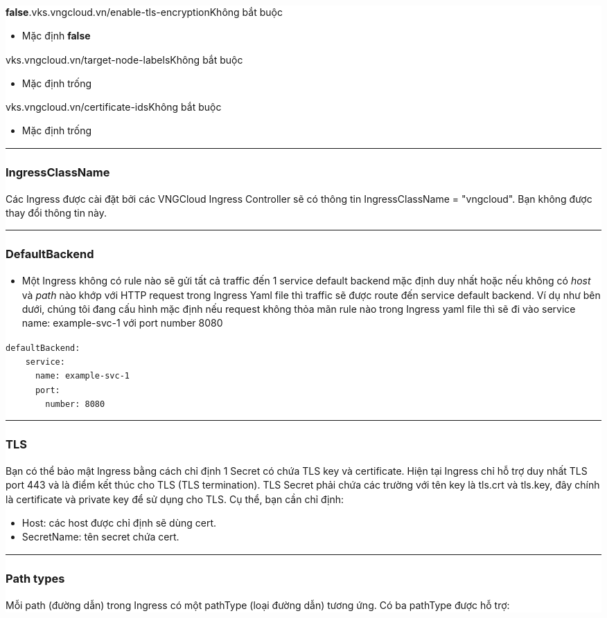 <strong>false</strong>.</li></ul></td></tr><tr><td>vks.vngcloud.vn/enable-tls-encryption</td><td>Không bắt buộc</td><td><ul><li>Mặc định <strong>false</strong></li></ul></td></tr><tr><td>vks.vngcloud.vn/target-node-labels</td><td>Không bắt buộc</td><td><ul><li>Mặc định trống</li></ul></td></tr><tr><td>vks.vngcloud.vn/certificate-ids</td><td>Không bắt buộc</td><td><ul><li>Mặc định trống</li></ul></td></tr></tbody></table>

***

### IngressClassName <a href="#configureforanapplicationloadbalancer-ingressclassname" id="configureforanapplicationloadbalancer-ingressclassname"></a>

Các Ingress được cài đặt bởi các VNGCloud Ingress Controller sẽ có thông tin IngressClassName = "vngcloud". Bạn không được thay đổi thông tin này.

***

### DefaultBackend

* Một Ingress không có rule nào sẽ gửi tất cả traffic đến 1 service default backend mặc định duy nhất hoặc nếu không có _host_ và _path_ nào khớp với HTTP request trong Ingress Yaml file thì traffic sẽ được route đến service default backend. Ví dụ như bên dưới, chúng tôi đang cấu hình mặc định nếu request không thỏa mãn rule nào trong Ingress yaml file thì sẽ đi vào service name: example-svc-1 với port number 8080

```
defaultBackend:
    service:
      name: example-svc-1
      port:
        number: 8080
```

***

### TLS <a href="#configureforanapplicationloadbalancer-tls" id="configureforanapplicationloadbalancer-tls"></a>

Bạn có thể bảo mật Ingress bằng cách chỉ định 1 Secret có chứa TLS key và certificate. Hiện tại Ingress chỉ hỗ trợ duy nhất TLS port 443 và là điểm kết thúc cho TLS (TLS termination). TLS Secret phải chứa các trường với tên key là tls.crt và tls.key, đây chính là certificate và private key để sử dụng cho TLS.  Cụ thể, bạn cần chỉ định:

* Host: các host được chỉ định sẽ dùng cert.
* SecretName: tên secret chứa cert.

***

### Path types <a href="#configureforanapplicationloadbalancer-pathtypes" id="configureforanapplicationloadbalancer-pathtypes"></a>

Mỗi path (đường dẫn) trong Ingress có một pathType (loại đường dẫn) tương ứng. Có ba pathType được hỗ trợ:
